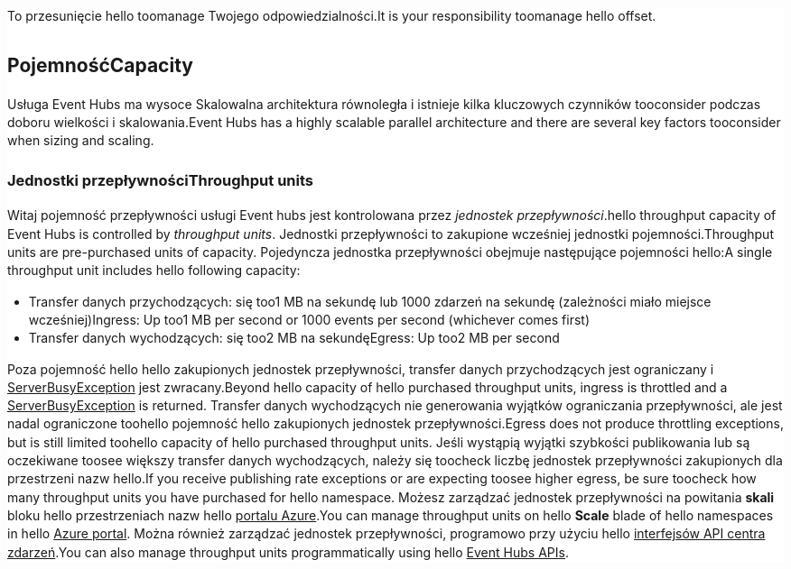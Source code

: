 <span data-ttu-id="28028-227">To przesunięcie hello toomanage Twojego odpowiedzialności.</span><span class="sxs-lookup"><span data-stu-id="28028-227">It is your responsibility toomanage hello offset.</span></span>

## <a name="capacity"></a><span data-ttu-id="28028-228">Pojemność</span><span class="sxs-lookup"><span data-stu-id="28028-228">Capacity</span></span>

<span data-ttu-id="28028-229">Usługa Event Hubs ma wysoce Skalowalna architektura równoległa i istnieje kilka kluczowych czynników tooconsider podczas doboru wielkości i skalowania.</span><span class="sxs-lookup"><span data-stu-id="28028-229">Event Hubs has a highly scalable parallel architecture and there are several key factors tooconsider when sizing and scaling.</span></span>

### <a name="throughput-units"></a><span data-ttu-id="28028-230">Jednostki przepływności</span><span class="sxs-lookup"><span data-stu-id="28028-230">Throughput units</span></span>

<span data-ttu-id="28028-231">Witaj pojemność przepływności usługi Event hubs jest kontrolowana przez *jednostek przepływności*.</span><span class="sxs-lookup"><span data-stu-id="28028-231">hello throughput capacity of Event Hubs is controlled by *throughput units*.</span></span> <span data-ttu-id="28028-232">Jednostki przepływności to zakupione wcześniej jednostki pojemności.</span><span class="sxs-lookup"><span data-stu-id="28028-232">Throughput units are pre-purchased units of capacity.</span></span> <span data-ttu-id="28028-233">Pojedyncza jednostka przepływności obejmuje następujące pojemności hello:</span><span class="sxs-lookup"><span data-stu-id="28028-233">A single throughput unit includes hello following capacity:</span></span>

* <span data-ttu-id="28028-234">Transfer danych przychodzących: się too1 MB na sekundę lub 1000 zdarzeń na sekundę (zależności miało miejsce wcześniej)</span><span class="sxs-lookup"><span data-stu-id="28028-234">Ingress: Up too1 MB per second or 1000 events per second (whichever comes first)</span></span>
* <span data-ttu-id="28028-235">Transfer danych wychodzących: się too2 MB na sekundę</span><span class="sxs-lookup"><span data-stu-id="28028-235">Egress: Up too2 MB per second</span></span>

<span data-ttu-id="28028-236">Poza pojemność hello hello zakupionych jednostek przepływności, transfer danych przychodzących jest ograniczany i [ServerBusyException](/dotnet/api/microsoft.servicebus.messaging.serverbusyexception) jest zwracany.</span><span class="sxs-lookup"><span data-stu-id="28028-236">Beyond hello capacity of hello purchased throughput units, ingress is throttled and a [ServerBusyException](/dotnet/api/microsoft.servicebus.messaging.serverbusyexception) is returned.</span></span> <span data-ttu-id="28028-237">Transfer danych wychodzących nie generowania wyjątków ograniczania przepływności, ale jest nadal ograniczone toohello pojemność hello zakupionych jednostek przepływności.</span><span class="sxs-lookup"><span data-stu-id="28028-237">Egress does not produce throttling exceptions, but is still limited toohello capacity of hello purchased throughput units.</span></span> <span data-ttu-id="28028-238">Jeśli wystąpią wyjątki szybkości publikowania lub są oczekiwane toosee większy transfer danych wychodzących, należy się toocheck liczbę jednostek przepływności zakupionych dla przestrzeni nazw hello.</span><span class="sxs-lookup"><span data-stu-id="28028-238">If you receive publishing rate exceptions or are expecting toosee higher egress, be sure toocheck how many throughput units you have purchased for hello namespace.</span></span> <span data-ttu-id="28028-239">Możesz zarządzać jednostek przepływności na powitania **skali** bloku hello przestrzeniach nazw hello [portalu Azure](https://portal.azure.com).</span><span class="sxs-lookup"><span data-stu-id="28028-239">You can manage throughput units on hello **Scale** blade of hello namespaces in hello [Azure portal](https://portal.azure.com).</span></span> <span data-ttu-id="28028-240">Można również zarządzać jednostek przepływności, programowo przy użyciu hello [interfejsów API centra zdarzeń](event-hubs-api-overview.md).</span><span class="sxs-lookup"><span data-stu-id="28028-240">You can also manage throughput units programmatically using hello [Event Hubs APIs](event-hubs-api-overview.md).</span></span>
